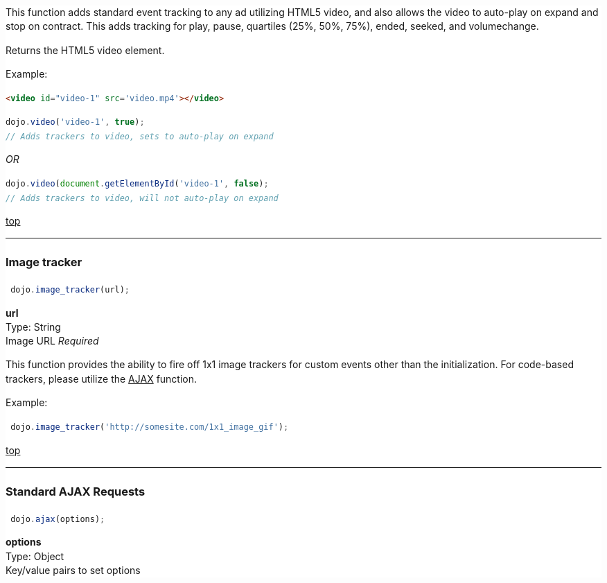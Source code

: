 This function adds standard event tracking to any ad utilizing HTML5 video, and also allows the video to auto-play on expand and stop on contract.  This adds tracking for play, pause, quartiles (25%, 50%, 75%), ended, seeked, and volumechange.

Returns the HTML5 video element.

Example:

```html
<video id="video-1" src='video.mp4'></video>
```

```javascript
dojo.video('video-1', true);
// Adds trackers to video, sets to auto-play on expand
```

*OR*

```javascript
dojo.video(document.getElementById('video-1', false);
// Adds trackers to video, will not auto-play on expand
```

[top](#dojo-framework-library)

---

### Image tracker

```javascript
 dojo.image_tracker(url);
```

**url**  
Type: String  
Image URL  *Required*

This function provides the ability to fire off 1x1 image trackers for custom events other than the initialization.  For code-based trackers, please utilize the [AJAX](#standard-ajax-requests) function.

Example:

```javascript
 dojo.image_tracker('http://somesite.com/1x1_image_gif');
```

[top](#dojo-framework-library)

---

### Standard AJAX Requests

```javascript
 dojo.ajax(options);
```

**options**  
Type: Object  
Key/value pairs to set options
